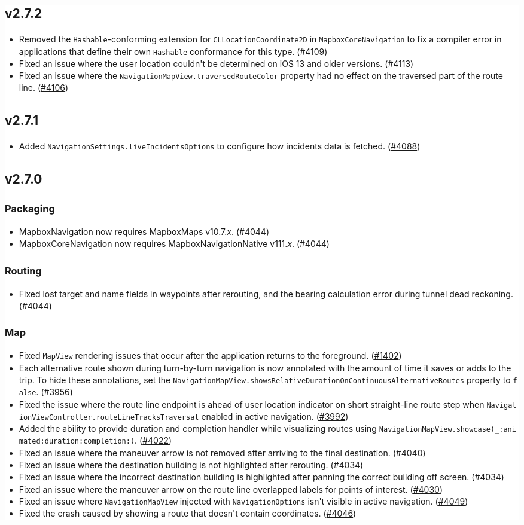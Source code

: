 ## v2.7.2

* Removed the `Hashable`-conforming extension for `CLLocationCoordinate2D` in `MapboxCoreNavigation` to fix a compiler error in applications that define their own `Hashable` conformance for this type. ([#4109](https://github.com/mapbox/mapbox-navigation-ios/pull/4109))
* Fixed an issue where the user location couldn't be determined on iOS 13 and older versions. ([#4113](https://github.com/mapbox/mapbox-navigation-ios/issues/4113))
* Fixed an issue where the `NavigationMapView.traversedRouteColor` property had no effect on the traversed part of the route line. ([#4106](https://github.com/mapbox/mapbox-navigation-ios/pull/4106))

## v2.7.1

* Added `NavigationSettings.liveIncidentsOptions` to configure how incidents data is fetched. ([#4088](https://github.com/mapbox/mapbox-navigation-ios/pull/4088))

## v2.7.0

### Packaging

* MapboxNavigation now requires [MapboxMaps v10.7._x_](https://github.com/mapbox/mapbox-maps-ios/releases/tag/v10.7.0). ([#4044](https://github.com/mapbox/mapbox-navigation-ios/pull/4044))
* MapboxCoreNavigation now requires [MapboxNavigationNative v111._x_](https://github.com/mapbox/mapbox-navigation-native-ios/releases/tag/111.0.0). ([#4044](https://github.com/mapbox/mapbox-navigation-ios/pull/4044))

### Routing

* Fixed lost target and name fields in waypoints after rerouting, and the bearing calculation error during tunnel dead reckoning. ([#4044](https://github.com/mapbox/mapbox-navigation-ios/pull/4044))

### Map

* Fixed `MapView` rendering issues that occur after the application returns to the foreground. ([#1402](https://github.com/mapbox/mapbox-maps-ios/pull/1402))
* Each alternative route shown during turn-by-turn navigation is now annotated with the amount of time it saves or adds to the trip. To hide these annotations, set the `NavigationMapView.showsRelativeDurationOnContinuousAlternativeRoutes` property to `false`. ([#3956](https://github.com/mapbox/mapbox-navigation-ios/pull/3956))
* Fixed the issue where the route line endpoint is ahead of user location indicator on short straight-line route step when `NavigationViewController.routeLineTracksTraversal` enabled in active navigation. ([#3992](https://github.com/mapbox/mapbox-navigation-ios/pull/3992))
* Added the ability to provide duration and completion handler while visualizing routes using `NavigationMapView.showcase(_:animated:duration:completion:)`. ([#4022](https://github.com/mapbox/mapbox-navigation-ios/pull/4022))
* Fixed an issue where the maneuver arrow is not removed after arriving to the final destination. ([#4040](https://github.com/mapbox/mapbox-navigation-ios/pull/4040))
* Fixed an issue where the destination building is not highlighted after rerouting. ([#4034](https://github.com/mapbox/mapbox-navigation-ios/pull/4034))
* Fixed an issue where the incorrect destination building is highlighted after panning the correct building off screen. ([#4034](https://github.com/mapbox/mapbox-navigation-ios/pull/4034))
* Fixed an issue where the maneuver arrow on the route line overlapped labels for points of interest. ([#4030](https://github.com/mapbox/mapbox-navigation-ios/pull/4030))
* Fixed an issue where `NavigationMapView` injected with `NavigationOptions` isn't visible in active navigation. ([#4049](https://github.com/mapbox/mapbox-navigation-ios/pull/4049))
* Fixed the crash caused by showing a route that doesn't contain coordinates. ([#4046](https://github.com/mapbox/mapbox-navigation-ios/pull/4046))
